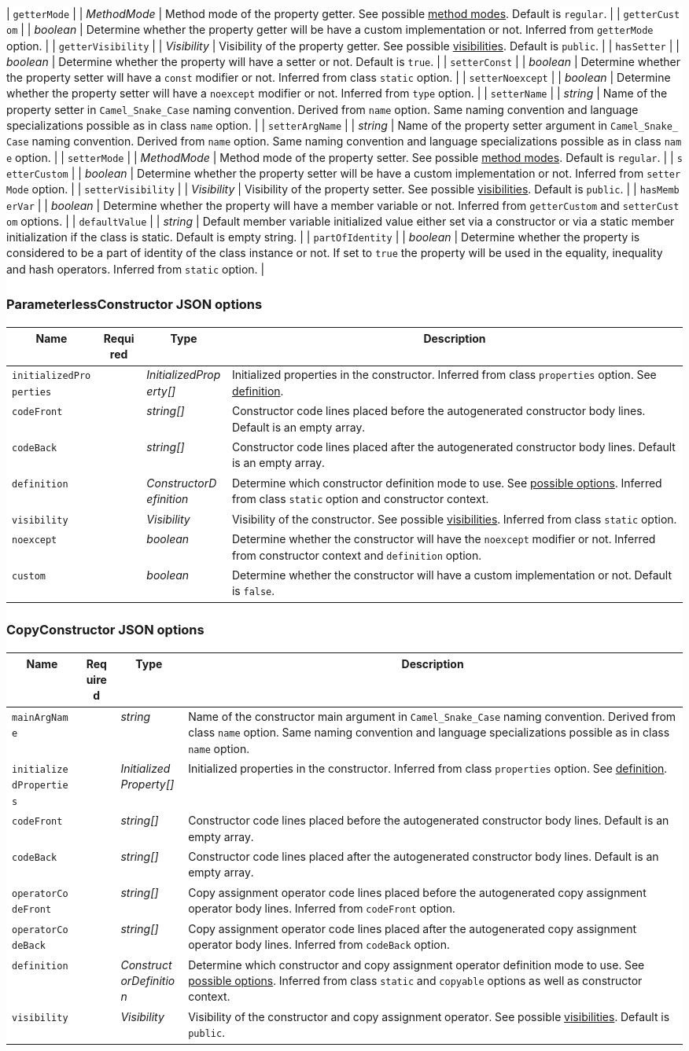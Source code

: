 | `getterMode`       |          | *MethodMode* | Method mode of the property getter. See possible [method modes](#method-modes). Default is `regular`. |
| `getterCustom`     |          | *boolean*    | Determine whether the property getter will be have a custom implementation or not. Inferred from `getterMode` option. |
| `getterVisibility` |          | *Visibility* | Visibility of the property getter. See possible [visibilities](#visibilities). Default is `public`. |
| `hasSetter`        |          | *boolean*    | Determine whether the property will have a setter or not. Default is `true`. |
| `setterConst`      |          | *boolean*    | Determine whether the property setter will have a `const` modifier or not. Inferred from class `static` option. |
| `setterNoexcept`   |          | *boolean*    | Determine whether the property setter will have a `noexcept` modifier or not. Inferred from `type` option. |
| `setterName`       |          | *string*     | Name of the property setter in `Camel_Snake_Case` naming convention. Derived from `name` option. Same naming convention and language specializations possible as in class `name` option. |
| `setterArgName`    |          | *string*     | Name of the property setter argument in `Camel_Snake_Case` naming convention. Derived from `name` option. Same naming convention and language specializations possible as in class `name` option. |
| `setterMode`       |          | *MethodMode* | Method mode of the property setter. See possible [method modes](#method-modes). Default is `regular`. |
| `setterCustom`     |          | *boolean*    | Determine whether the property setter will be have a custom implementation or not. Inferred from `setterMode` option. |
| `setterVisibility` |          | *Visibility* | Visibility of the property setter. See possible [visibilities](#visibilities). Default is `public`. |
| `hasMemberVar`     |          | *boolean*    | Determine whether the property will have a member variable or not. Inferred from `getterCustom` and `setterCustom` options. |
| `defaultValue`     |          | *string*     | Default member variable initialized value either set via a constructor or via a static member initialization if the class is static. Default is empty string. |
| `partOfIdentity`   |          | *boolean*    | Determine whether the property is considered to be a part of identity of the class instance or not. If set to `true` the property will be used in the equality, inequality and hash operators. Inferred from `static` option. |

### ParameterlessConstructor JSON options

| Name                    | Required | Type                    | Description |
|-------------------------|----------|-------------------------|-------------|
| `initializedProperties` |          | *InitializedProperty[]* | Initialized properties in the constructor. Inferred from class `properties` option. See [definition](#initializedproperty-json-options). |
| `codeFront`             |          | *string[]*              | Constructor code lines placed before the autogenerated constructor body lines. Default is an empty array. |
| `codeBack`              |          | *string[]*              | Constructor code lines placed after the autogenerated constructor body lines. Default is an empty array. |
| `definition`            |          | *ConstructorDefinition* | Determine which constructor definition mode to use. See [possible options](#constructor-definitions). Inferred from class `static` option and constructor context. |
| `visibility`            |          | *Visibility*            | Visibility of the constructor. See possible [visibilities](#visibilities). Inferred from class `static` option. |
| `noexcept`              |          | *boolean*               | Determine whether the constructor will have the `noexcept` modifier or not. Inferred from constructor context and `definition` option. |
| `custom`                |          | *boolean*               | Determine whether the constructor will have a custom implementation or not. Default is `false`. |

### CopyConstructor JSON options

| Name                    | Required | Type                    | Description |
|-------------------------|----------|-------------------------|-------------|
| `mainArgName`           |          | *string*                | Name of the constructor main argument in `Camel_Snake_Case` naming convention. Derived from class `name` option. Same naming convention and language specializations possible as in class `name` option. |
| `initializedProperties` |          | *InitializedProperty[]* | Initialized properties in the constructor. Inferred from class `properties` option. See [definition](#initializedproperty-json-options). |
| `codeFront`             |          | *string[]*              | Constructor code lines placed before the autogenerated constructor body lines. Default is an empty array. |
| `codeBack`              |          | *string[]*              | Constructor code lines placed after the autogenerated constructor body lines. Default is an empty array. |
| `operatorCodeFront`     |          | *string[]*              | Copy assignment operator code lines placed before the autogenerated copy assignment operator body lines. Inferred from `codeFront` option. |
| `operatorCodeBack`      |          | *string[]*              | Copy assignment operator code lines placed after the autogenerated copy assignment operator body lines. Inferred from `codeBack` option. |
| `definition`            |          | *ConstructorDefinition* | Determine which constructor and copy assignment operator definition mode to use. See [possible options](#constructor-definitions). Inferred from class `static` and `copyable` options as well as constructor context. |
| `visibility`            |          | *Visibility*            | Visibility of the constructor and copy assignment operator. See possible [visibilities](#visibilities). Default is `public`. |